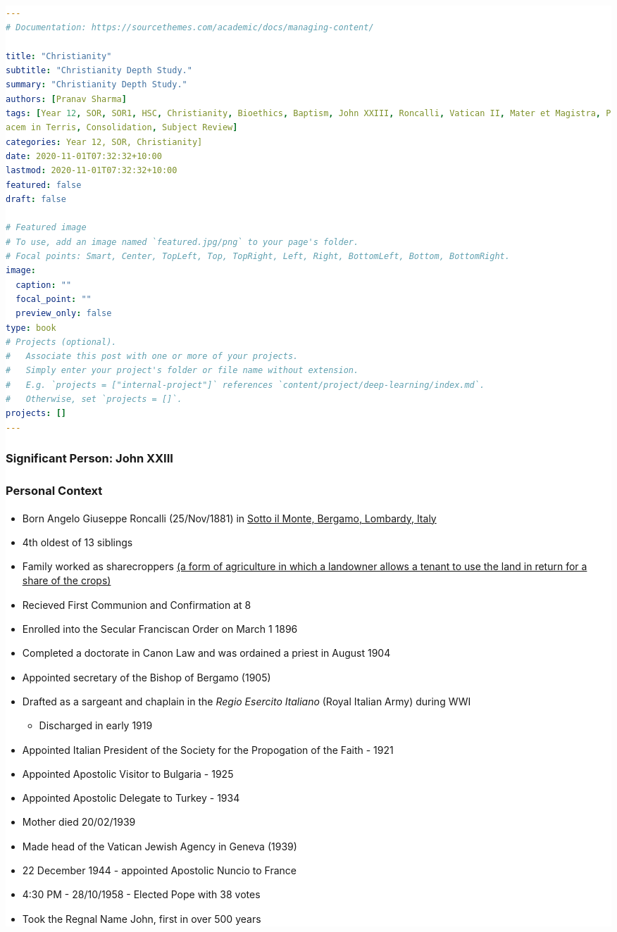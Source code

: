 ```yaml
---
# Documentation: https://sourcethemes.com/academic/docs/managing-content/

title: "Christianity"
subtitle: "Christianity Depth Study."
summary: "Christianity Depth Study."
authors: [Pranav Sharma]
tags: [Year 12, SOR, SOR1, HSC, Christianity, Bioethics, Baptism, John XXIII, Roncalli, Vatican II, Mater et Magistra, Pacem in Terris, Consolidation, Subject Review]
categories: Year 12, SOR, Christianity]
date: 2020-11-01T07:32:32+10:00
lastmod: 2020-11-01T07:32:32+10:00
featured: false
draft: false

# Featured image
# To use, add an image named `featured.jpg/png` to your page's folder.
# Focal points: Smart, Center, TopLeft, Top, TopRight, Left, Right, BottomLeft, Bottom, BottomRight.
image:
  caption: ""
  focal_point: ""
  preview_only: false
type: book
# Projects (optional).
#   Associate this post with one or more of your projects.
#   Simply enter your project's folder or file name without extension.
#   E.g. `projects = ["internal-project"]` references `content/project/deep-learning/index.md`.
#   Otherwise, set `projects = []`.
projects: []
---
```



### Significant Person: John XXIII
### Personal Context

* Born Angelo Giuseppe Roncalli (25/Nov/1881) in [Sotto il Monte, Bergamo, Lombardy, Italy](https://www.openstreetmap.org/relation/45789)
* 4th oldest of 13 siblings
* Family worked as sharecroppers [(a form of agriculture in which a landowner allows a tenant to use the land in return for a share of the crops)](https://en.wikipedia.org/wiki/Sharecropping)
* Recieved First Communion and Confirmation at 8
* Enrolled into the Secular Franciscan Order on March 1 1896
* Completed a doctorate in Canon Law and was ordained a priest in August 1904
* Appointed secretary of the Bishop of Bergamo (1905)
* Drafted as a sargeant and chaplain in the *Regio Esercito Italiano* (Royal Italian Army) during WWI

  * Discharged in early 1919
* Appointed Italian President of the Society for the Propogation of the Faith - 1921
* Appointed Apostolic Visitor to Bulgaria - 1925
* Appointed Apostolic Delegate to Turkey - 1934
* Mother died 20/02/1939
* Made head of the Vatican Jewish Agency in Geneva (1939)
* 22 December 1944 - appointed Apostolic Nuncio to France
* 4:30 PM - 28/10/1958 - Elected Pope with 38 votes
* Took the Regnal Name John, first in over 500 years
